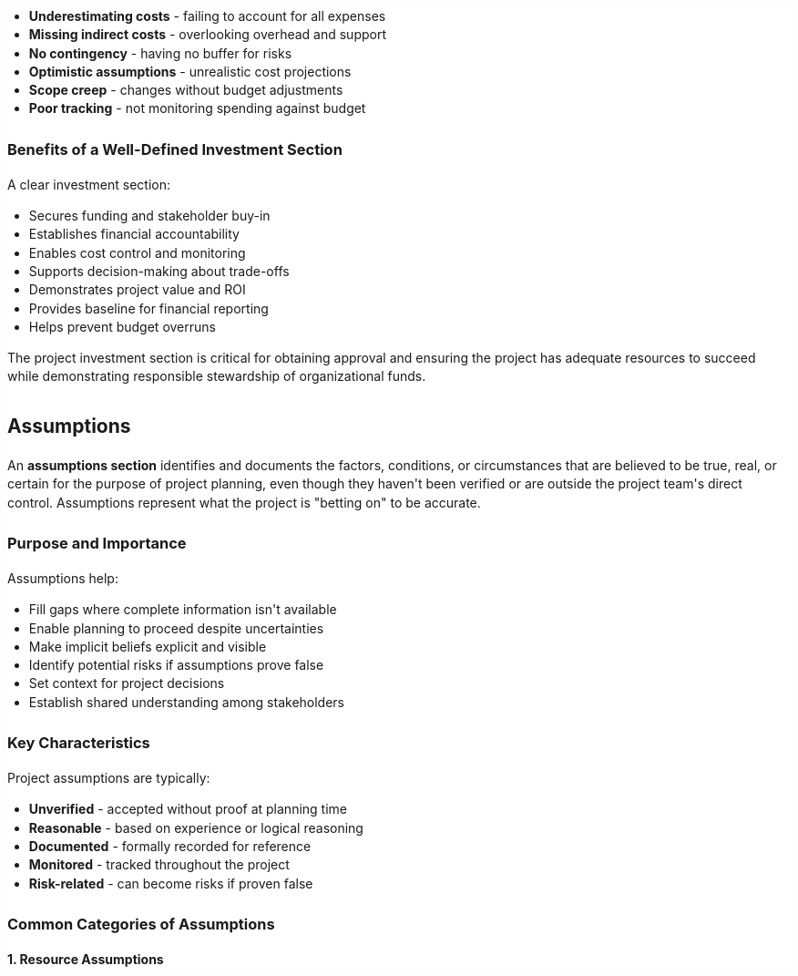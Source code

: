 - **Underestimating costs** - failing to account for all expenses
- **Missing indirect costs** - overlooking overhead and support
- **No contingency** - having no buffer for risks
- **Optimistic assumptions** - unrealistic cost projections
- **Scope creep** - changes without budget adjustments
- **Poor tracking** - not monitoring spending against budget

### Benefits of a Well-Defined Investment Section

A clear investment section:

- Secures funding and stakeholder buy-in
- Establishes financial accountability
- Enables cost control and monitoring
- Supports decision-making about trade-offs
- Demonstrates project value and ROI
- Provides baseline for financial reporting
- Helps prevent budget overruns

The project investment section is critical for obtaining approval and ensuring the project has adequate resources to succeed while demonstrating responsible stewardship of organizational funds.

## Assumptions
An **assumptions section** identifies and documents the factors, conditions, or circumstances that are believed to be true, real, or certain for the purpose of project planning, even though they haven't been verified or are outside the project team's direct control. Assumptions represent what the project is "betting on" to be accurate.

### Purpose and Importance

Assumptions help:

- Fill gaps where complete information isn't available
- Enable planning to proceed despite uncertainties
- Make implicit beliefs explicit and visible
- Identify potential risks if assumptions prove false
- Set context for project decisions
- Establish shared understanding among stakeholders

### Key Characteristics

Project assumptions are typically:

- **Unverified** - accepted without proof at planning time
- **Reasonable** - based on experience or logical reasoning
- **Documented** - formally recorded for reference
- **Monitored** - tracked throughout the project
- **Risk-related** - can become risks if proven false

### Common Categories of Assumptions

**1. Resource Assumptions**
